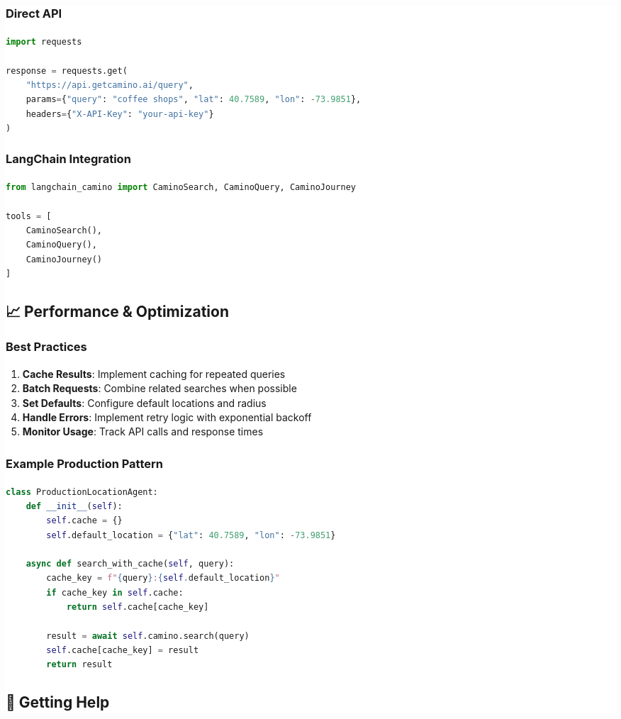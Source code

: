 
### Direct API
```python
import requests

response = requests.get(
    "https://api.getcamino.ai/query",
    params={"query": "coffee shops", "lat": 40.7589, "lon": -73.9851},
    headers={"X-API-Key": "your-api-key"}
)
```

### LangChain Integration
```python
from langchain_camino import CaminoSearch, CaminoQuery, CaminoJourney

tools = [
    CaminoSearch(),
    CaminoQuery(),
    CaminoJourney()
]
```

## 📈 Performance & Optimization

### Best Practices
1. **Cache Results**: Implement caching for repeated queries
2. **Batch Requests**: Combine related searches when possible
3. **Set Defaults**: Configure default locations and radius
4. **Handle Errors**: Implement retry logic with exponential backoff
5. **Monitor Usage**: Track API calls and response times

### Example Production Pattern
```python
class ProductionLocationAgent:
    def __init__(self):
        self.cache = {}
        self.default_location = {"lat": 40.7589, "lon": -73.9851}
    
    async def search_with_cache(self, query):
        cache_key = f"{query}:{self.default_location}"
        if cache_key in self.cache:
            return self.cache[cache_key]
        
        result = await self.camino.search(query)
        self.cache[cache_key] = result
        return result
```

## 🚦 Getting Help
